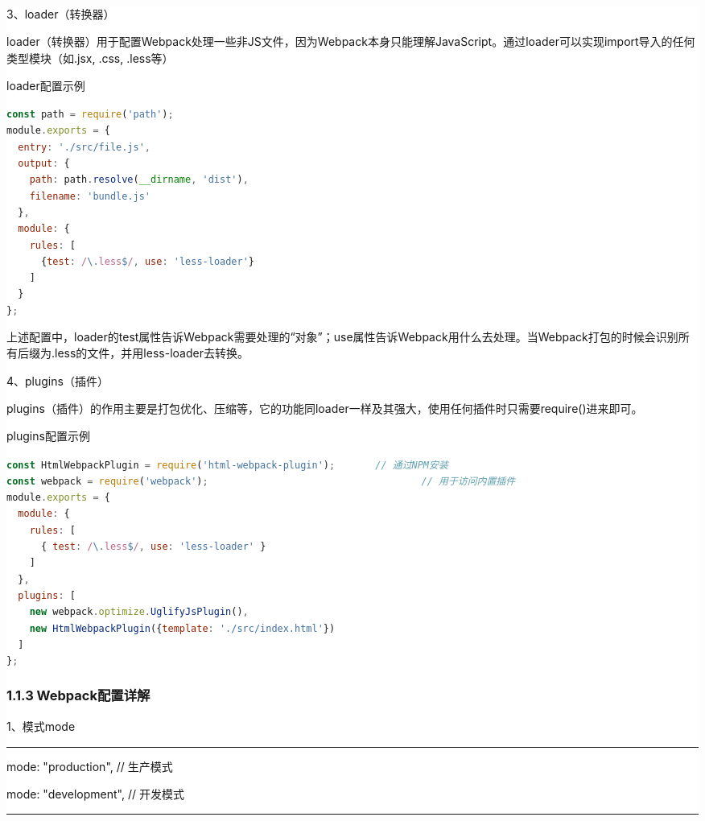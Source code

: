 3、loader（转换器）

loader（转换器）用于配置Webpack处理一些非JS文件，因为Webpack本身只能理解JavaScript。通过loader可以实现import导入的任何类型模块（如.jsx, .css, .less等）

loader配置示例

```js
const path = require('path');
module.exports = {
  entry: './src/file.js',
  output: {
    path: path.resolve(__dirname, 'dist'),
    filename: 'bundle.js'
  },
  module: {
    rules: [
      {test: /\.less$/, use: 'less-loader'}
    ]
  }
};
```

上述配置中，loader的test属性告诉Webpack需要处理的“对象”；use属性告诉Webpack用什么去处理。当Webpack打包的时候会识别所有后缀为.less的文件，并用less-loader去转换。

4、plugins（插件）

plugins（插件）的作用主要是打包优化、压缩等，它的功能同loader一样及其强大，使用任何插件时只需要require()进来即可。

plugins配置示例

```js
const HtmlWebpackPlugin = require('html-webpack-plugin');       // 通过NPM安装
const webpack = require('webpack');                                     // 用于访问内置插件
module.exports = {
  module: {
    rules: [
      { test: /\.less$/, use: 'less-loader' }
    ]
  },
  plugins: [
    new webpack.optimize.UglifyJsPlugin(),
    new HtmlWebpackPlugin({template: './src/index.html'})
  ]
};
```

### 1.1.3 Webpack配置详解

1、模式mode

---
mode: "production",                                             // 生产模式

mode: "development",                                            // 开发模式

---